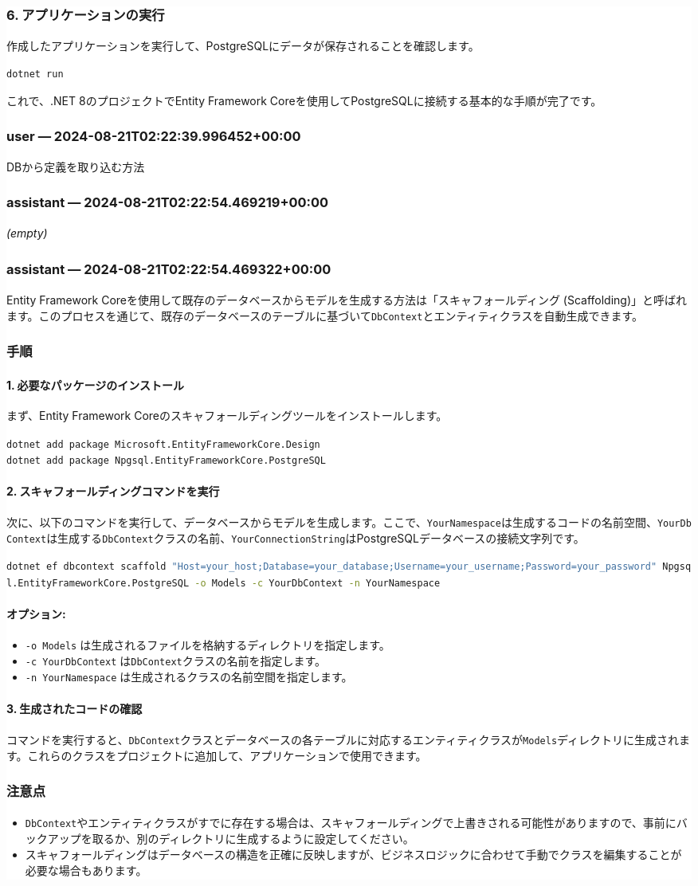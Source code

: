 ### 6. アプリケーションの実行
作成したアプリケーションを実行して、PostgreSQLにデータが保存されることを確認します。

```bash
dotnet run
```

これで、.NET 8のプロジェクトでEntity Framework Coreを使用してPostgreSQLに接続する基本的な手順が完了です。

### user — 2024-08-21T02:22:39.996452+00:00

DBから定義を取り込む方法

### assistant — 2024-08-21T02:22:54.469219+00:00

_(empty)_

### assistant — 2024-08-21T02:22:54.469322+00:00

Entity Framework Coreを使用して既存のデータベースからモデルを生成する方法は「スキャフォールディング (Scaffolding)」と呼ばれます。このプロセスを通じて、既存のデータベースのテーブルに基づいて`DbContext`とエンティティクラスを自動生成できます。

### 手順

#### 1. 必要なパッケージのインストール
まず、Entity Framework Coreのスキャフォールディングツールをインストールします。

```bash
dotnet add package Microsoft.EntityFrameworkCore.Design
dotnet add package Npgsql.EntityFrameworkCore.PostgreSQL
```

#### 2. スキャフォールディングコマンドを実行
次に、以下のコマンドを実行して、データベースからモデルを生成します。ここで、`YourNamespace`は生成するコードの名前空間、`YourDbContext`は生成する`DbContext`クラスの名前、`YourConnectionString`はPostgreSQLデータベースの接続文字列です。

```bash
dotnet ef dbcontext scaffold "Host=your_host;Database=your_database;Username=your_username;Password=your_password" Npgsql.EntityFrameworkCore.PostgreSQL -o Models -c YourDbContext -n YourNamespace
```

#### オプション:
- `-o Models` は生成されるファイルを格納するディレクトリを指定します。
- `-c YourDbContext` は`DbContext`クラスの名前を指定します。
- `-n YourNamespace` は生成されるクラスの名前空間を指定します。

#### 3. 生成されたコードの確認
コマンドを実行すると、`DbContext`クラスとデータベースの各テーブルに対応するエンティティクラスが`Models`ディレクトリに生成されます。これらのクラスをプロジェクトに追加して、アプリケーションで使用できます。

### 注意点
- `DbContext`やエンティティクラスがすでに存在する場合は、スキャフォールディングで上書きされる可能性がありますので、事前にバックアップを取るか、別のディレクトリに生成するように設定してください。
- スキャフォールディングはデータベースの構造を正確に反映しますが、ビジネスロジックに合わせて手動でクラスを編集することが必要な場合もあります。
